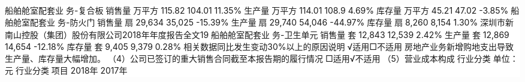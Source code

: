 船舶舱室配套业
务-复合板
销售量
万平方
115.82
104.01
11.35%
生产量
万平方
114.01
108.9
4.69%
库存量
万平方
45.21
47.02
-3.85%
船舶舱室配套业
务-防火门
销售量
扇
29,634
35,025
-15.39%
生产量
扇
29,740
54,046
-44.97%
库存量
扇
8,260
8,154
1.30%
深圳市新南山控股（集团）股份有限公司2018年年度报告全文19
船舶舱室配套业
务-卫生单元
销售量
套
12,843
12,539
2.42%
生产量
套
12,869
14,654
-12.18%
库存量
套
9,405
9,379
0.28%
相关数据同比发生变动30%以上的原因说明
√适用□不适用
房地产业务新增购地支出导致生产量、库存量大幅增加。
（4）公司已签订的重大销售合同截至本报告期的履行情况
□适用√不适用
（5）营业成本构成
行业分类
单位：元
行业分类
项目
2018年
2017年